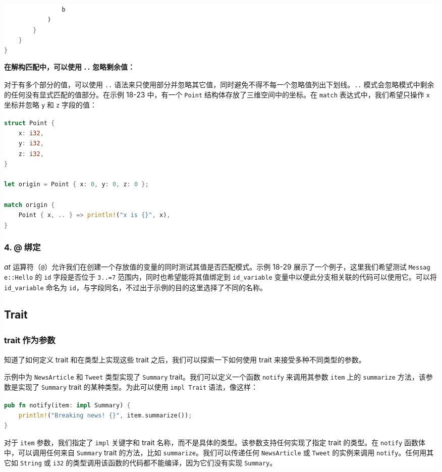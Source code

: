 ```rust
                b
            )
        }
    }
}
```



**在解构匹配中，可以使用 `..` 忽略剩余值：**

对于有多个部分的值，可以使用 `..` 语法来只使用部分并忽略其它值，同时避免不得不每一个忽略值列出下划线。`..` 模式会忽略模式中剩余的任何没有显式匹配的值部分。在示例 18-23 中，有一个 `Point` 结构体存放了三维空间中的坐标。在 `match` 表达式中，我们希望只操作 `x` 坐标并忽略 `y` 和 `z` 字段的值：

```rust
struct Point {
    x: i32,
    y: i32,
    z: i32,
}

let origin = Point { x: 0, y: 0, z: 0 };

match origin {
    Point { x, .. } => println!("x is {}", x),
}
```



### 4. @ 绑定

*at* 运算符（`@`）允许我们在创建一个存放值的变量的同时测试其值是否匹配模式。示例 18-29 展示了一个例子，这里我们希望测试 `Message::Hello` 的 `id` 字段是否位于 `3..=7` 范围内，同时也希望能将其值绑定到 `id_variable` 变量中以便此分支相关联的代码可以使用它。可以将 `id_variable` 命名为 `id`，与字段同名，不过出于示例的目的这里选择了不同的名称。



## Trait

### trait 作为参数

知道了如何定义 trait 和在类型上实现这些 trait 之后，我们可以探索一下如何使用 trait 来接受多种不同类型的参数。

示例中为 `NewsArticle` 和 `Tweet` 类型实现了 `Summary` trait。我们可以定义一个函数 `notify` 来调用其参数 `item` 上的 `summarize` 方法，该参数是实现了 `Summary` trait 的某种类型。为此可以使用 `impl Trait` 语法，像这样：

```rust
pub fn notify(item: impl Summary) {
    println!("Breaking news! {}", item.summarize());
}
```

对于 `item` 参数，我们指定了 `impl` 关键字和 trait 名称，而不是具体的类型。该参数支持任何实现了指定 trait 的类型。在 `notify` 函数体中，可以调用任何来自 `Summary` trait 的方法，比如 `summarize`。我们可以传递任何 `NewsArticle` 或 `Tweet` 的实例来调用 `notify`。任何用其它如 `String` 或 `i32` 的类型调用该函数的代码都不能编译，因为它们没有实现 `Summary`。
